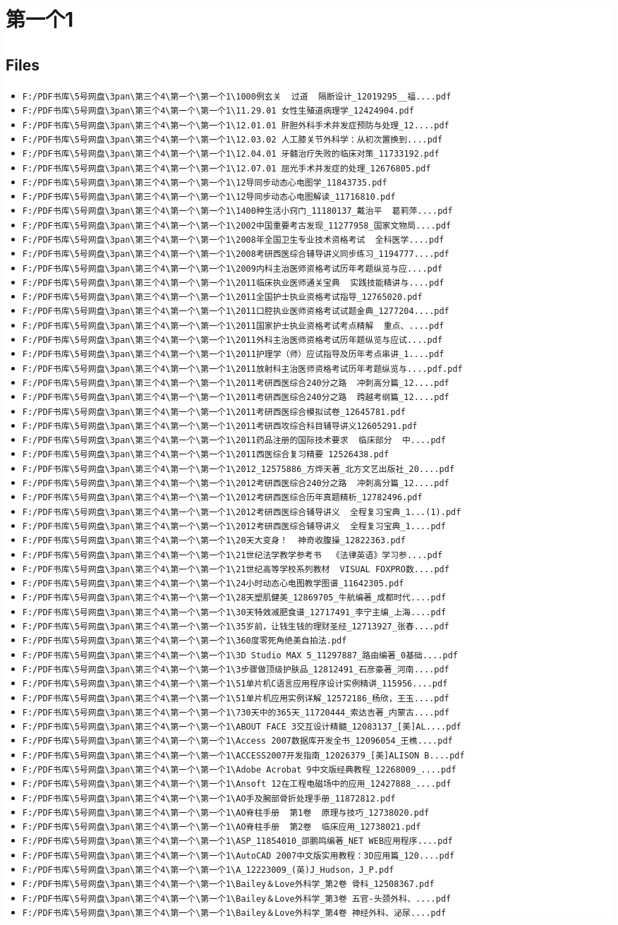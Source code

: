 # 第一个1

## Files

- `F:/PDF书库\5号网盘\3pan\第三个4\第一个\第一个1\1000例玄关  过道  隔断设计_12019295__福....pdf`
- `F:/PDF书库\5号网盘\3pan\第三个4\第一个\第一个1\11.29.01 女性生殖道病理学_12424904.pdf`
- `F:/PDF书库\5号网盘\3pan\第三个4\第一个\第一个1\12.01.01 肝胆外科手术并发症预防与处理_12....pdf`
- `F:/PDF书库\5号网盘\3pan\第三个4\第一个\第一个1\12.03.02 人工膝关节外科学：从初次置换到....pdf`
- `F:/PDF书库\5号网盘\3pan\第三个4\第一个\第一个1\12.04.01 牙髓治疗失败的临床对策_11733192.pdf`
- `F:/PDF书库\5号网盘\3pan\第三个4\第一个\第一个1\12.07.01 屈光手术并发症的处理_12676805.pdf`
- `F:/PDF书库\5号网盘\3pan\第三个4\第一个\第一个1\12导同步动态心电图学_11843735.pdf`
- `F:/PDF书库\5号网盘\3pan\第三个4\第一个\第一个1\12导同步动态心电图解读_11716810.pdf`
- `F:/PDF书库\5号网盘\3pan\第三个4\第一个\第一个1\1400种生活小窍门_11180137_戴治平  葛莉萍....pdf`
- `F:/PDF书库\5号网盘\3pan\第三个4\第一个\第一个1\2002中国重要考古发现_11277958_国家文物局....pdf`
- `F:/PDF书库\5号网盘\3pan\第三个4\第一个\第一个1\2008年全国卫生专业技术资格考试  全科医学....pdf`
- `F:/PDF书库\5号网盘\3pan\第三个4\第一个\第一个1\2008考研西医综合辅导讲义同步练习_1194777....pdf`
- `F:/PDF书库\5号网盘\3pan\第三个4\第一个\第一个1\2009内科主治医师资格考试历年考题纵览与应....pdf`
- `F:/PDF书库\5号网盘\3pan\第三个4\第一个\第一个1\2011临床执业医师通关宝典  实践技能精讲与....pdf`
- `F:/PDF书库\5号网盘\3pan\第三个4\第一个\第一个1\2011全国护士执业资格考试指导_12765020.pdf`
- `F:/PDF书库\5号网盘\3pan\第三个4\第一个\第一个1\2011口腔执业医师资格考试试题金典_1277204....pdf`
- `F:/PDF书库\5号网盘\3pan\第三个4\第一个\第一个1\2011国家护士执业资格考试考点精解  重点、....pdf`
- `F:/PDF书库\5号网盘\3pan\第三个4\第一个\第一个1\2011外科主治医师资格考试历年题纵览与应试....pdf`
- `F:/PDF书库\5号网盘\3pan\第三个4\第一个\第一个1\2011护理学（师）应试指导及历年考点串讲_1....pdf`
- `F:/PDF书库\5号网盘\3pan\第三个4\第一个\第一个1\2011放射科主治医师资格考试历年考题纵览与....pdf.pdf`
- `F:/PDF书库\5号网盘\3pan\第三个4\第一个\第一个1\2011考研西医综合240分之路  冲刺高分篇_12....pdf`
- `F:/PDF书库\5号网盘\3pan\第三个4\第一个\第一个1\2011考研西医综合240分之路  跨越考纲篇_12....pdf`
- `F:/PDF书库\5号网盘\3pan\第三个4\第一个\第一个1\2011考研西医综合模拟试卷_12645781.pdf`
- `F:/PDF书库\5号网盘\3pan\第三个4\第一个\第一个1\2011考研西攻综合科目辅导讲义12605291.pdf`
- `F:/PDF书库\5号网盘\3pan\第三个4\第一个\第一个1\2011药品注册的国际技术要求  临床部分  中....pdf`
- `F:/PDF书库\5号网盘\3pan\第三个4\第一个\第一个1\2011西医综合复习精要 12526438.pdf`
- `F:/PDF书库\5号网盘\3pan\第三个4\第一个\第一个1\2012_12575886_方烨天著_北方文艺出版社_20....pdf`
- `F:/PDF书库\5号网盘\3pan\第三个4\第一个\第一个1\2012考研西医综合240分之路  冲刺高分篇_12....pdf`
- `F:/PDF书库\5号网盘\3pan\第三个4\第一个\第一个1\2012考研西医综合历年真题精析_12782496.pdf`
- `F:/PDF书库\5号网盘\3pan\第三个4\第一个\第一个1\2012考研西医综合辅导讲义  全程复习宝典_1...(1).pdf`
- `F:/PDF书库\5号网盘\3pan\第三个4\第一个\第一个1\2012考研西医综合辅导讲义  全程复习宝典_1....pdf`
- `F:/PDF书库\5号网盘\3pan\第三个4\第一个\第一个1\20天大变身！  神奇收腹操_12822363.pdf`
- `F:/PDF书库\5号网盘\3pan\第三个4\第一个\第一个1\21世纪法学教学参考书  《法律英语》学习参....pdf`
- `F:/PDF书库\5号网盘\3pan\第三个4\第一个\第一个1\21世纪高等学校系列教材  VISUAL FOXPRO数....pdf`
- `F:/PDF书库\5号网盘\3pan\第三个4\第一个\第一个1\24小时动态心电图教学图谱_11642305.pdf`
- `F:/PDF书库\5号网盘\3pan\第三个4\第一个\第一个1\28天塑肌健美_12869705_牛航编著_成都时代....pdf`
- `F:/PDF书库\5号网盘\3pan\第三个4\第一个\第一个1\30天特效减肥食谱_12717491_李宁主编_上海....pdf`
- `F:/PDF书库\5号网盘\3pan\第三个4\第一个\第一个1\35岁前，让钱生钱的理财圣经_12713927_张春....pdf`
- `F:/PDF书库\5号网盘\3pan\第三个4\第一个\第一个1\360度零死角绝美自拍法.pdf`
- `F:/PDF书库\5号网盘\3pan\第三个4\第一个\第一个1\3D Studio MAX 5_11297887_路由编著_0基础....pdf`
- `F:/PDF书库\5号网盘\3pan\第三个4\第一个\第一个1\3步骤做顶级护肤品_12812491_石彦豪著_河南....pdf`
- `F:/PDF书库\5号网盘\3pan\第三个4\第一个\第一个1\51单片机C语言应用程序设计实例精讲_115956....pdf`
- `F:/PDF书库\5号网盘\3pan\第三个4\第一个\第一个1\51单片机应用实例详解_12572186_杨欣，王玉....pdf`
- `F:/PDF书库\5号网盘\3pan\第三个4\第一个\第一个1\730天中的365天_11720444_索达吉著_内蒙古....pdf`
- `F:/PDF书库\5号网盘\3pan\第三个4\第一个\第一个1\ABOUT FACE 3交互设计精髓_12083137_[美]AL....pdf`
- `F:/PDF书库\5号网盘\3pan\第三个4\第一个\第一个1\Access 2007数据库开发全书_12096054_王樵....pdf`
- `F:/PDF书库\5号网盘\3pan\第三个4\第一个\第一个1\ACCESS2007开发指南_12026379_[美]ALISON B....pdf`
- `F:/PDF书库\5号网盘\3pan\第三个4\第一个\第一个1\Adobe Acrobat 9中文版经典教程_12268009_....pdf`
- `F:/PDF书库\5号网盘\3pan\第三个4\第一个\第一个1\Ansoft 12在工程电磁场中的应用_12427888_....pdf`
- `F:/PDF书库\5号网盘\3pan\第三个4\第一个\第一个1\AO手及腕部骨折处理手册_11872812.pdf`
- `F:/PDF书库\5号网盘\3pan\第三个4\第一个\第一个1\AO脊柱手册  第1卷  原理与技巧_12738020.pdf`
- `F:/PDF书库\5号网盘\3pan\第三个4\第一个\第一个1\AO脊柱手册  第2卷  临床应用_12738021.pdf`
- `F:/PDF书库\5号网盘\3pan\第三个4\第一个\第一个1\ASP_11854010_邵鹏鸣编著_NET WEB应用程序....pdf`
- `F:/PDF书库\5号网盘\3pan\第三个4\第一个\第一个1\AutoCAD 2007中文版实用教程：3D应用篇_120....pdf`
- `F:/PDF书库\5号网盘\3pan\第三个4\第一个\第一个1\A_12223009_(英)J_Hudson，J_P.pdf`
- `F:/PDF书库\5号网盘\3pan\第三个4\第一个\第一个1\Bailey＆Love外科学_第2卷 骨科_12508367.pdf`
- `F:/PDF书库\5号网盘\3pan\第三个4\第一个\第一个1\Bailey＆Love外科学_第3卷 五官-头颈外科、....pdf`
- `F:/PDF书库\5号网盘\3pan\第三个4\第一个\第一个1\Bailey＆Love外科学_第4卷 神经外科、泌尿....pdf`